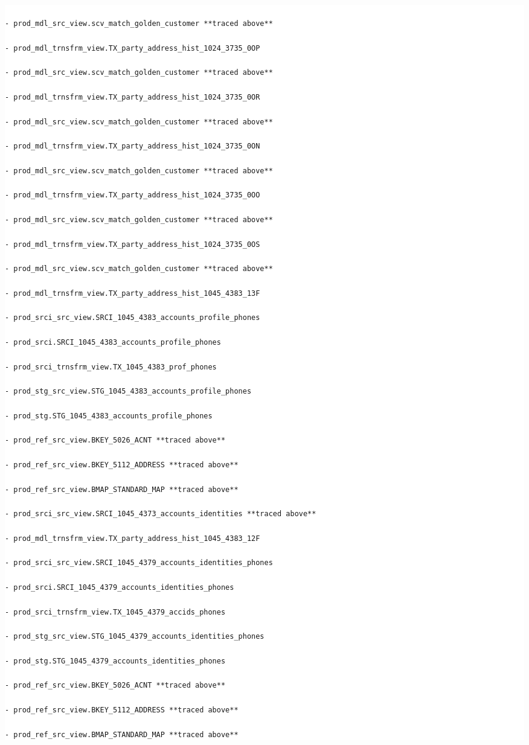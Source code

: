                                                                                                                                     - prod_mdl_src_view.scv_match_golden_customer **traced above**
                                                                                                                                - prod_mdl_trnsfrm_view.TX_party_address_hist_1024_3735_0OP
                                                                                                                                    - prod_mdl_src_view.scv_match_golden_customer **traced above**
                                                                                                                                - prod_mdl_trnsfrm_view.TX_party_address_hist_1024_3735_0OR
                                                                                                                                    - prod_mdl_src_view.scv_match_golden_customer **traced above**
                                                                                                                                - prod_mdl_trnsfrm_view.TX_party_address_hist_1024_3735_0ON
                                                                                                                                    - prod_mdl_src_view.scv_match_golden_customer **traced above**
                                                                                                                                - prod_mdl_trnsfrm_view.TX_party_address_hist_1024_3735_0OO
                                                                                                                                    - prod_mdl_src_view.scv_match_golden_customer **traced above**
                                                                                                                                - prod_mdl_trnsfrm_view.TX_party_address_hist_1024_3735_0OS
                                                                                                                                    - prod_mdl_src_view.scv_match_golden_customer **traced above**
                                                                                                                                - prod_mdl_trnsfrm_view.TX_party_address_hist_1045_4383_13F
                                                                                                                                    - prod_srci_src_view.SRCI_1045_4383_accounts_profile_phones
                                                                                                                                        - prod_srci.SRCI_1045_4383_accounts_profile_phones
                                                                                                                                            - prod_srci_trnsfrm_view.TX_1045_4383_prof_phones
                                                                                                                                                - prod_stg_src_view.STG_1045_4383_accounts_profile_phones
                                                                                                                                                    - prod_stg.STG_1045_4383_accounts_profile_phones
                                                                                                                                                - prod_ref_src_view.BKEY_5026_ACNT **traced above**
                                                                                                                                                - prod_ref_src_view.BKEY_5112_ADDRESS **traced above**
                                                                                                                                        - prod_ref_src_view.BMAP_STANDARD_MAP **traced above**
                                                                                                                                    - prod_srci_src_view.SRCI_1045_4373_accounts_identities **traced above**
                                                                                                                                - prod_mdl_trnsfrm_view.TX_party_address_hist_1045_4383_12F
                                                                                                                                    - prod_srci_src_view.SRCI_1045_4379_accounts_identities_phones
                                                                                                                                        - prod_srci.SRCI_1045_4379_accounts_identities_phones
                                                                                                                                            - prod_srci_trnsfrm_view.TX_1045_4379_accids_phones
                                                                                                                                                - prod_stg_src_view.STG_1045_4379_accounts_identities_phones
                                                                                                                                                    - prod_stg.STG_1045_4379_accounts_identities_phones
                                                                                                                                                - prod_ref_src_view.BKEY_5026_ACNT **traced above**
                                                                                                                                                - prod_ref_src_view.BKEY_5112_ADDRESS **traced above**
                                                                                                                                        - prod_ref_src_view.BMAP_STANDARD_MAP **traced above**